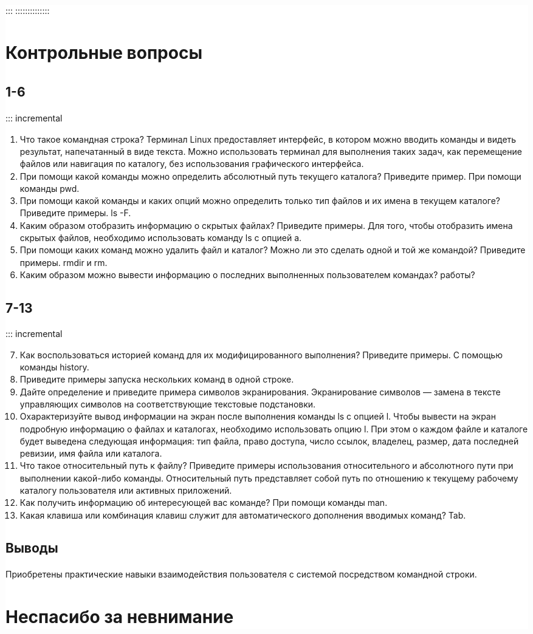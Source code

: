 :::
::::::::::::::

# Контрольные вопросы

## 1-6

::: incremental

1. Что такое командная строка? Терминал Linux предоставляет интерфейс, в котором можно вводить команды и видеть результат, напечатанный в виде текста. Можно использовать терминал для выполнения таких задач, как перемещение файлов или навигация по каталогу, без использования графического интерфейса.
2. При помощи какой команды можно определить абсолютный путь текущего каталога? Приведите пример. При помощи команды pwd.
3. При помощи какой команды и каких опций можно определить только тип файлов и их имена в текущем каталоге? Приведите примеры. ls -F.
4. Каким образом отобразить информацию о скрытых файлах? Приведите примеры. Для того, чтобы отобразить имена скрытых файлов, необходимо использовать команду ls с опцией a.
5. При помощи каких команд можно удалить файл и каталог? Можно ли это сделать одной и той же командой? Приведите примеры. rmdir и rm.
6. Каким образом можно вывести информацию о последних выполненных пользователем командах? работы?

## 7-13

::: incremental

7. Как воспользоваться историей команд для их модифицированного выполнения? Приведите примеры. С помощью команды history.
8. Приведите примеры запуска нескольких команд в одной строке.
9. Дайте определение и приведите примера символов экранирования. Экранирование символов — замена в тексте управляющих символов на соответствующие текстовые подстановки.
10. Охарактеризуйте вывод информации на экран после выполнения команды ls с опцией l. Чтобы вывести на экран подробную информацию о файлах и каталогах, необходимо использовать опцию l. При этом о каждом файле и каталоге будет выведена следующая информация: тип файла, право доступа, число ссылок, владелец, размер, дата последней ревизии, имя файла или каталога.
11. Что такое относительный путь к файлу? Приведите примеры использования относительного и абсолютного пути при выполнении какой-либо команды. Относительный путь представляет собой путь по отношению к текущему рабочему каталогу пользователя или активных приложений.
12. Как получить информацию об интересующей вас команде? При помощи команды man.
13. Какая клавиша или комбинация клавиш служит для автоматического дополнения вводимых команд? Tab.

## Выводы

Приобретены практические навыки взаимодействия пользователя с системой посредством командной строки.

# Неспасибо за невнимание
